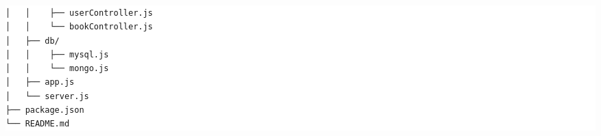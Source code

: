 ```
│   │    ├── userController.js
│   │    └── bookController.js
│   ├── db/
│   │    ├── mysql.js
│   │    └── mongo.js
│   ├── app.js
│   └── server.js
├── package.json
└── README.md
```